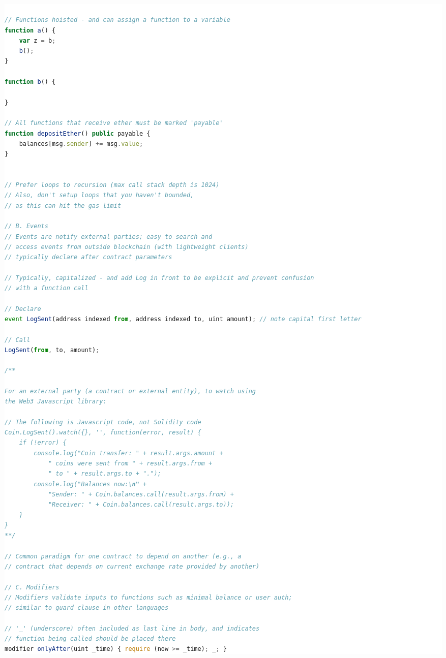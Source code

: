 ```javascript

// Functions hoisted - and can assign a function to a variable
function a() {
    var z = b;
    b();
}

function b() {

}

// All functions that receive ether must be marked 'payable'
function depositEther() public payable {
    balances[msg.sender] += msg.value;
}


// Prefer loops to recursion (max call stack depth is 1024)
// Also, don't setup loops that you haven't bounded,
// as this can hit the gas limit

// B. Events
// Events are notify external parties; easy to search and
// access events from outside blockchain (with lightweight clients)
// typically declare after contract parameters

// Typically, capitalized - and add Log in front to be explicit and prevent confusion
// with a function call

// Declare
event LogSent(address indexed from, address indexed to, uint amount); // note capital first letter

// Call
LogSent(from, to, amount);

/**

For an external party (a contract or external entity), to watch using
the Web3 Javascript library:

// The following is Javascript code, not Solidity code
Coin.LogSent().watch({}, '', function(error, result) {
    if (!error) {
        console.log("Coin transfer: " + result.args.amount +
            " coins were sent from " + result.args.from +
            " to " + result.args.to + ".");
        console.log("Balances now:\n" +
            "Sender: " + Coin.balances.call(result.args.from) +
            "Receiver: " + Coin.balances.call(result.args.to));
    }
}
**/

// Common paradigm for one contract to depend on another (e.g., a
// contract that depends on current exchange rate provided by another)

// C. Modifiers
// Modifiers validate inputs to functions such as minimal balance or user auth;
// similar to guard clause in other languages

// '_' (underscore) often included as last line in body, and indicates
// function being called should be placed there
modifier onlyAfter(uint _time) { require (now >= _time); _; }
```
